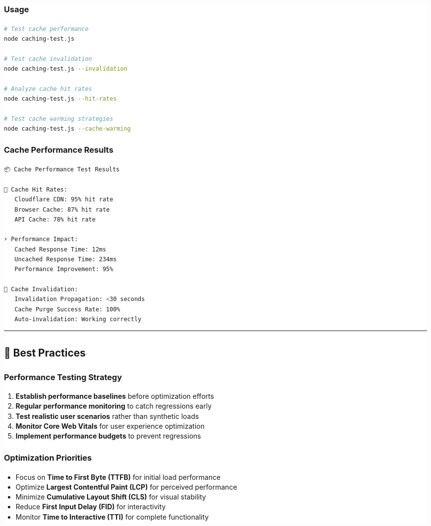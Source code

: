 ### Usage

```bash
# Test cache performance
node caching-test.js

# Test cache invalidation
node caching-test.js --invalidation

# Analyze cache hit rates
node caching-test.js --hit-rates

# Test cache warming strategies
node caching-test.js --cache-warming
```

### Cache Performance Results

```bash
📦 Cache Performance Test Results

🎯 Cache Hit Rates:
   Cloudflare CDN: 95% hit rate
   Browser Cache: 87% hit rate
   API Cache: 78% hit rate
   
⚡ Performance Impact:
   Cached Response Time: 12ms
   Uncached Response Time: 234ms
   Performance Improvement: 95%
   
🔄 Cache Invalidation:
   Invalidation Propagation: <30 seconds
   Cache Purge Success Rate: 100%
   Auto-invalidation: Working correctly
```

---

## 📝 Best Practices

### Performance Testing Strategy
1. **Establish performance baselines** before optimization efforts
2. **Regular performance monitoring** to catch regressions early
3. **Test realistic user scenarios** rather than synthetic loads
4. **Monitor Core Web Vitals** for user experience optimization
5. **Implement performance budgets** to prevent regressions

### Optimization Priorities
- Focus on **Time to First Byte (TTFB)** for initial load performance
- Optimize **Largest Contentful Paint (LCP)** for perceived performance
- Minimize **Cumulative Layout Shift (CLS)** for visual stability
- Reduce **First Input Delay (FID)** for interactivity
- Monitor **Time to Interactive (TTI)** for complete functionality
